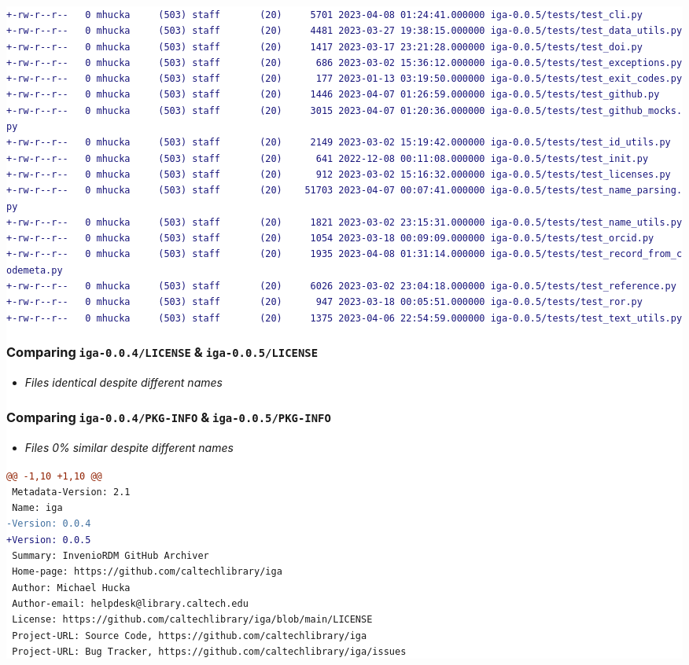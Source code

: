 ```diff
+-rw-r--r--   0 mhucka     (503) staff       (20)     5701 2023-04-08 01:24:41.000000 iga-0.0.5/tests/test_cli.py
+-rw-r--r--   0 mhucka     (503) staff       (20)     4481 2023-03-27 19:38:15.000000 iga-0.0.5/tests/test_data_utils.py
+-rw-r--r--   0 mhucka     (503) staff       (20)     1417 2023-03-17 23:21:28.000000 iga-0.0.5/tests/test_doi.py
+-rw-r--r--   0 mhucka     (503) staff       (20)      686 2023-03-02 15:36:12.000000 iga-0.0.5/tests/test_exceptions.py
+-rw-r--r--   0 mhucka     (503) staff       (20)      177 2023-01-13 03:19:50.000000 iga-0.0.5/tests/test_exit_codes.py
+-rw-r--r--   0 mhucka     (503) staff       (20)     1446 2023-04-07 01:26:59.000000 iga-0.0.5/tests/test_github.py
+-rw-r--r--   0 mhucka     (503) staff       (20)     3015 2023-04-07 01:20:36.000000 iga-0.0.5/tests/test_github_mocks.py
+-rw-r--r--   0 mhucka     (503) staff       (20)     2149 2023-03-02 15:19:42.000000 iga-0.0.5/tests/test_id_utils.py
+-rw-r--r--   0 mhucka     (503) staff       (20)      641 2022-12-08 00:11:08.000000 iga-0.0.5/tests/test_init.py
+-rw-r--r--   0 mhucka     (503) staff       (20)      912 2023-03-02 15:16:32.000000 iga-0.0.5/tests/test_licenses.py
+-rw-r--r--   0 mhucka     (503) staff       (20)    51703 2023-04-07 00:07:41.000000 iga-0.0.5/tests/test_name_parsing.py
+-rw-r--r--   0 mhucka     (503) staff       (20)     1821 2023-03-02 23:15:31.000000 iga-0.0.5/tests/test_name_utils.py
+-rw-r--r--   0 mhucka     (503) staff       (20)     1054 2023-03-18 00:09:09.000000 iga-0.0.5/tests/test_orcid.py
+-rw-r--r--   0 mhucka     (503) staff       (20)     1935 2023-04-08 01:31:14.000000 iga-0.0.5/tests/test_record_from_codemeta.py
+-rw-r--r--   0 mhucka     (503) staff       (20)     6026 2023-03-02 23:04:18.000000 iga-0.0.5/tests/test_reference.py
+-rw-r--r--   0 mhucka     (503) staff       (20)      947 2023-03-18 00:05:51.000000 iga-0.0.5/tests/test_ror.py
+-rw-r--r--   0 mhucka     (503) staff       (20)     1375 2023-04-06 22:54:59.000000 iga-0.0.5/tests/test_text_utils.py
```

### Comparing `iga-0.0.4/LICENSE` & `iga-0.0.5/LICENSE`

 * *Files identical despite different names*

### Comparing `iga-0.0.4/PKG-INFO` & `iga-0.0.5/PKG-INFO`

 * *Files 0% similar despite different names*

```diff
@@ -1,10 +1,10 @@
 Metadata-Version: 2.1
 Name: iga
-Version: 0.0.4
+Version: 0.0.5
 Summary: InvenioRDM GitHub Archiver
 Home-page: https://github.com/caltechlibrary/iga
 Author: Michael Hucka
 Author-email: helpdesk@library.caltech.edu
 License: https://github.com/caltechlibrary/iga/blob/main/LICENSE
 Project-URL: Source Code, https://github.com/caltechlibrary/iga
 Project-URL: Bug Tracker, https://github.com/caltechlibrary/iga/issues
```
